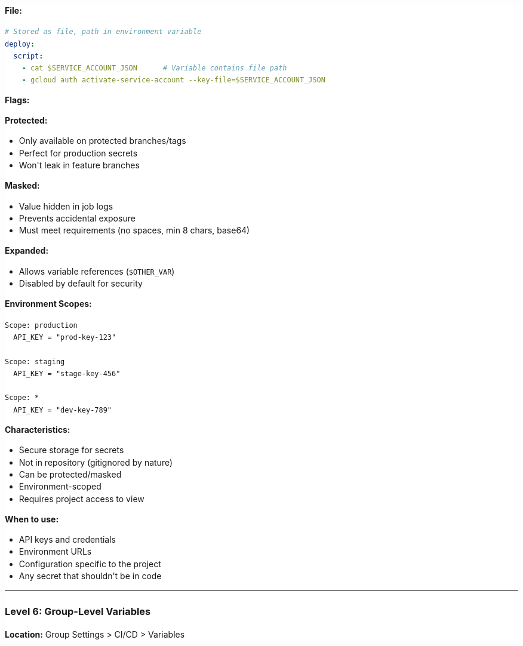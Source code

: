 **File:**
```yaml
# Stored as file, path in environment variable
deploy:
  script:
    - cat $SERVICE_ACCOUNT_JSON      # Variable contains file path
    - gcloud auth activate-service-account --key-file=$SERVICE_ACCOUNT_JSON
```

**Flags:**

**Protected:**
- Only available on protected branches/tags
- Perfect for production secrets
- Won't leak in feature branches

**Masked:**
- Value hidden in job logs
- Prevents accidental exposure
- Must meet requirements (no spaces, min 8 chars, base64)

**Expanded:**
- Allows variable references (`$OTHER_VAR`)
- Disabled by default for security

**Environment Scopes:**
```
Scope: production
  API_KEY = "prod-key-123"
  
Scope: staging
  API_KEY = "stage-key-456"
  
Scope: *
  API_KEY = "dev-key-789"
```

**Characteristics:**
- Secure storage for secrets
- Not in repository (gitignored by nature)
- Can be protected/masked
- Environment-scoped
- Requires project access to view

**When to use:**
- API keys and credentials
- Environment URLs
- Configuration specific to the project
- Any secret that shouldn't be in code

---

### Level 6: Group-Level Variables

**Location:** Group Settings > CI/CD > Variables
